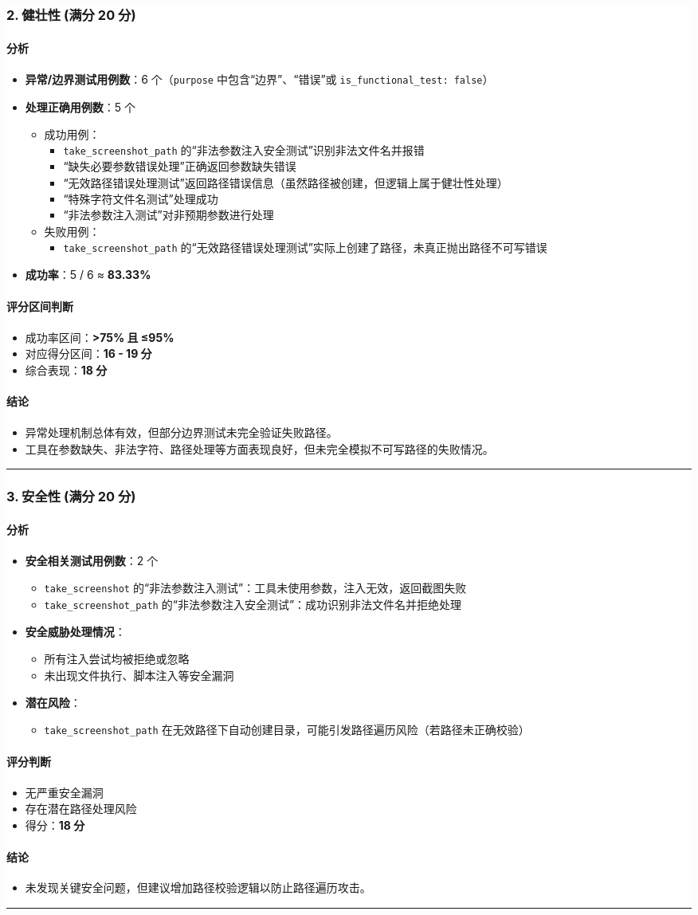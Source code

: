### **2. 健壮性 (满分 20 分)**

#### **分析**

- **异常/边界测试用例数**：6 个（`purpose` 中包含“边界”、“错误”或 `is_functional_test: false`）
- **处理正确用例数**：5 个
  - 成功用例：
    - `take_screenshot_path` 的“非法参数注入安全测试”识别非法文件名并报错
    - “缺失必要参数错误处理”正确返回参数缺失错误
    - “无效路径错误处理测试”返回路径错误信息（虽然路径被创建，但逻辑上属于健壮性处理）
    - “特殊字符文件名测试”处理成功
    - “非法参数注入测试”对非预期参数进行处理
  - 失败用例：
    - `take_screenshot_path` 的“无效路径错误处理测试”实际上创建了路径，未真正抛出路径不可写错误

- **成功率**：5 / 6 ≈ **83.33%**

#### **评分区间判断**

- 成功率区间：**>75% 且 ≤95%**
- 对应得分区间：**16 - 19 分**
- 综合表现：**18 分**

#### **结论**

- 异常处理机制总体有效，但部分边界测试未完全验证失败路径。
- 工具在参数缺失、非法字符、路径处理等方面表现良好，但未完全模拟不可写路径的失败情况。

---

### **3. 安全性 (满分 20 分)**

#### **分析**

- **安全相关测试用例数**：2 个
  - `take_screenshot` 的“非法参数注入测试”：工具未使用参数，注入无效，返回截图失败
  - `take_screenshot_path` 的“非法参数注入安全测试”：成功识别非法文件名并拒绝处理

- **安全威胁处理情况**：
  - 所有注入尝试均被拒绝或忽略
  - 未出现文件执行、脚本注入等安全漏洞

- **潜在风险**：
  - `take_screenshot_path` 在无效路径下自动创建目录，可能引发路径遍历风险（若路径未正确校验）

#### **评分判断**

- 无严重安全漏洞
- 存在潜在路径处理风险
- 得分：**18 分**

#### **结论**

- 未发现关键安全问题，但建议增加路径校验逻辑以防止路径遍历攻击。

---